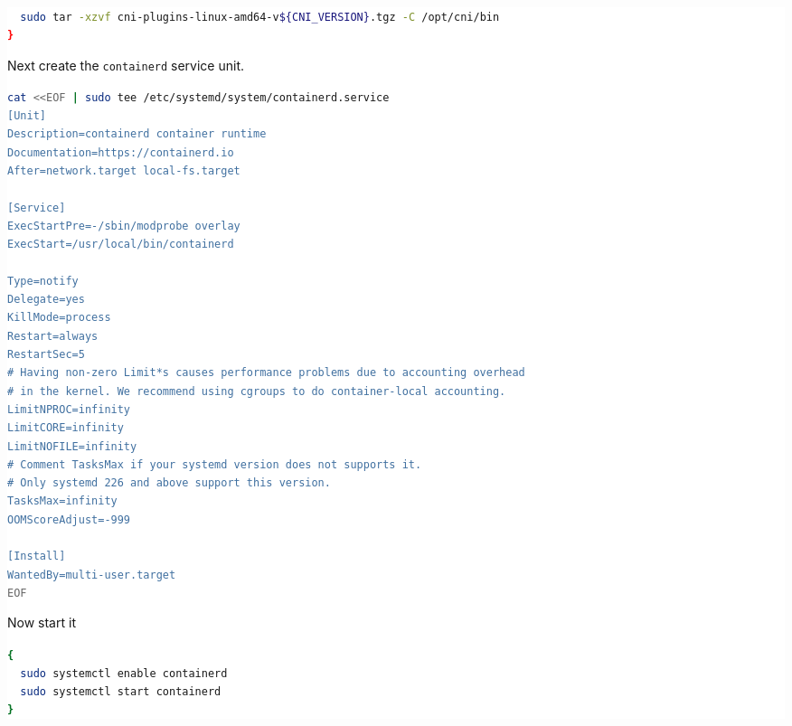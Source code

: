 ```bash
  sudo tar -xzvf cni-plugins-linux-amd64-v${CNI_VERSION}.tgz -C /opt/cni/bin
}
```

Next create the `containerd` service unit.

```bash
cat <<EOF | sudo tee /etc/systemd/system/containerd.service
[Unit]
Description=containerd container runtime
Documentation=https://containerd.io
After=network.target local-fs.target

[Service]
ExecStartPre=-/sbin/modprobe overlay
ExecStart=/usr/local/bin/containerd

Type=notify
Delegate=yes
KillMode=process
Restart=always
RestartSec=5
# Having non-zero Limit*s causes performance problems due to accounting overhead
# in the kernel. We recommend using cgroups to do container-local accounting.
LimitNPROC=infinity
LimitCORE=infinity
LimitNOFILE=infinity
# Comment TasksMax if your systemd version does not supports it.
# Only systemd 226 and above support this version.
TasksMax=infinity
OOMScoreAdjust=-999

[Install]
WantedBy=multi-user.target
EOF
```

Now start it

```bash
{
  sudo systemctl enable containerd
  sudo systemctl start containerd
}
```


[//]: # (host:master-1-master2)
[//]: # (host:worker-1)
